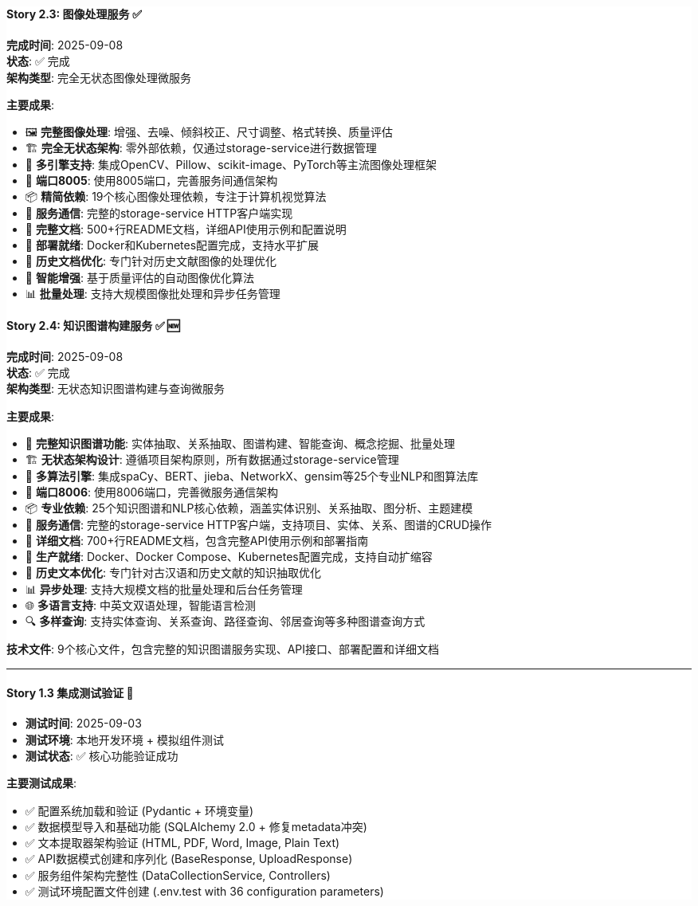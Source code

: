 #### Story 2.3: 图像处理服务 ✅  
**完成时间**: 2025-09-08  
**状态**: ✅ 完成  
**架构类型**: 完全无状态图像处理微服务

**主要成果**:
- 🖼️ **完整图像处理**: 增强、去噪、倾斜校正、尺寸调整、格式转换、质量评估
- 🏗️ **完全无状态架构**: 零外部依赖，仅通过storage-service进行数据管理
- 🔧 **多引擎支持**: 集成OpenCV、Pillow、scikit-image、PyTorch等主流图像处理框架
- 🚀 **端口8005**: 使用8005端口，完善服务间通信架构
- 📦 **精简依赖**: 19个核心图像处理依赖，专注于计算机视觉算法
- 🔗 **服务通信**: 完整的storage-service HTTP客户端实现
- 📝 **完整文档**: 500+行README文档，详细API使用示例和配置说明
- 🐳 **部署就绪**: Docker和Kubernetes配置完成，支持水平扩展
- 🎯 **历史文档优化**: 专门针对历史文献图像的处理优化
- 🧠 **智能增强**: 基于质量评估的自动图像优化算法
- 📊 **批量处理**: 支持大规模图像批处理和异步任务管理

#### Story 2.4: 知识图谱构建服务 ✅ 🆕
**完成时间**: 2025-09-08  
**状态**: ✅ 完成  
**架构类型**: 无状态知识图谱构建与查询微服务

**主要成果**:
- 🧠 **完整知识图谱功能**: 实体抽取、关系抽取、图谱构建、智能查询、概念挖掘、批量处理
- 🏗️ **无状态架构设计**: 遵循项目架构原则，所有数据通过storage-service管理
- 🔧 **多算法引擎**: 集成spaCy、BERT、jieba、NetworkX、gensim等25个专业NLP和图算法库
- 🚀 **端口8006**: 使用8006端口，完善微服务通信架构
- 📦 **专业依赖**: 25个知识图谱和NLP核心依赖，涵盖实体识别、关系抽取、图分析、主题建模
- 🔗 **服务通信**: 完整的storage-service HTTP客户端，支持项目、实体、关系、图谱的CRUD操作
- 📝 **详细文档**: 700+行README文档，包含完整API使用示例和部署指南
- 🐳 **生产就绪**: Docker、Docker Compose、Kubernetes配置完成，支持自动扩缩容
- 🎯 **历史文本优化**: 专门针对古汉语和历史文献的知识抽取优化
- 📊 **异步处理**: 支持大规模文档的批量处理和后台任务管理
- 🌐 **多语言支持**: 中英文双语处理，智能语言检测
- 🔍 **多样查询**: 支持实体查询、关系查询、路径查询、邻居查询等多种图谱查询方式

**技术文件**: 9个核心文件，包含完整的知识图谱服务实现、API接口、部署配置和详细文档

---

#### Story 1.3 集成测试验证 🧪
- **测试时间**: 2025-09-03
- **测试环境**: 本地开发环境 + 模拟组件测试
- **测试状态**: ✅ 核心功能验证成功

**主要测试成果**:
- ✅ 配置系统加载和验证 (Pydantic + 环境变量)
- ✅ 数据模型导入和基础功能 (SQLAlchemy 2.0 + 修复metadata冲突)
- ✅ 文本提取器架构验证 (HTML, PDF, Word, Image, Plain Text)
- ✅ API数据模式创建和序列化 (BaseResponse, UploadResponse)
- ✅ 服务组件架构完整性 (DataCollectionService, Controllers)
- ✅ 测试环境配置文件创建 (.env.test with 36 configuration parameters)
